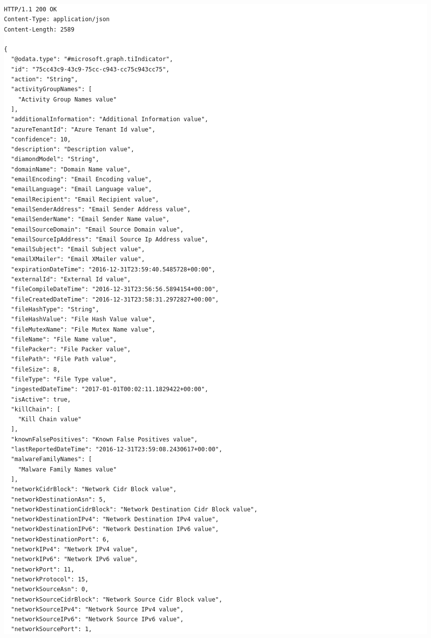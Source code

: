 ``` http
HTTP/1.1 200 OK
Content-Type: application/json
Content-Length: 2589

{
  "@odata.type": "#microsoft.graph.tiIndicator",
  "id": "75cc43c9-43c9-75cc-c943-cc75c943cc75",
  "action": "String",
  "activityGroupNames": [
    "Activity Group Names value"
  ],
  "additionalInformation": "Additional Information value",
  "azureTenantId": "Azure Tenant Id value",
  "confidence": 10,
  "description": "Description value",
  "diamondModel": "String",
  "domainName": "Domain Name value",
  "emailEncoding": "Email Encoding value",
  "emailLanguage": "Email Language value",
  "emailRecipient": "Email Recipient value",
  "emailSenderAddress": "Email Sender Address value",
  "emailSenderName": "Email Sender Name value",
  "emailSourceDomain": "Email Source Domain value",
  "emailSourceIpAddress": "Email Source Ip Address value",
  "emailSubject": "Email Subject value",
  "emailXMailer": "Email XMailer value",
  "expirationDateTime": "2016-12-31T23:59:40.5485728+00:00",
  "externalId": "External Id value",
  "fileCompileDateTime": "2016-12-31T23:56:56.5894154+00:00",
  "fileCreatedDateTime": "2016-12-31T23:58:31.2972827+00:00",
  "fileHashType": "String",
  "fileHashValue": "File Hash Value value",
  "fileMutexName": "File Mutex Name value",
  "fileName": "File Name value",
  "filePacker": "File Packer value",
  "filePath": "File Path value",
  "fileSize": 8,
  "fileType": "File Type value",
  "ingestedDateTime": "2017-01-01T00:02:11.1829422+00:00",
  "isActive": true,
  "killChain": [
    "Kill Chain value"
  ],
  "knownFalsePositives": "Known False Positives value",
  "lastReportedDateTime": "2016-12-31T23:59:08.2430617+00:00",
  "malwareFamilyNames": [
    "Malware Family Names value"
  ],
  "networkCidrBlock": "Network Cidr Block value",
  "networkDestinationAsn": 5,
  "networkDestinationCidrBlock": "Network Destination Cidr Block value",
  "networkDestinationIPv4": "Network Destination IPv4 value",
  "networkDestinationIPv6": "Network Destination IPv6 value",
  "networkDestinationPort": 6,
  "networkIPv4": "Network IPv4 value",
  "networkIPv6": "Network IPv6 value",
  "networkPort": 11,
  "networkProtocol": 15,
  "networkSourceAsn": 0,
  "networkSourceCidrBlock": "Network Source Cidr Block value",
  "networkSourceIPv4": "Network Source IPv4 value",
  "networkSourceIPv6": "Network Source IPv6 value",
  "networkSourcePort": 1,
```